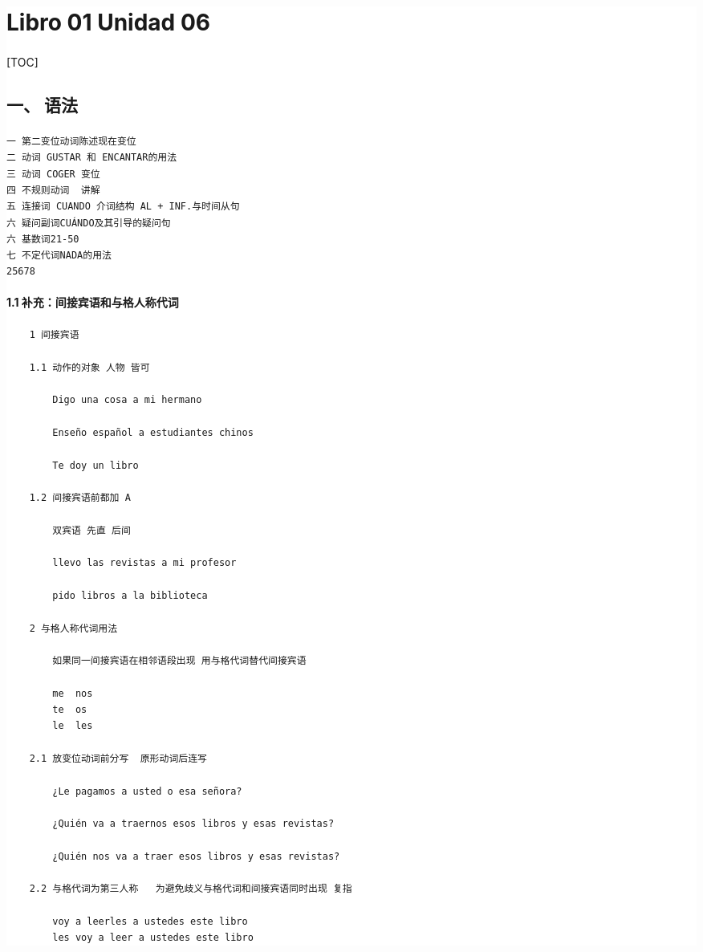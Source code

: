 # ﻿Libro 01 Unidad 06

 [TOC]



## 一、 语法

```
一 第二变位动词陈述现在变位
二 动词 GUSTAR 和 ENCANTAR的用法
三 动词 COGER 变位
四 不规则动词  讲解
五 连接词 CUANDO 介词结构 AL + INF.与时间从句 
六 疑问副词CUÁNDO及其引导的疑问句
六 基数词21-50
七 不定代词NADA的用法
25678
```

#### 1.1 补充：间接宾语和与格人称代词


		1 间接宾语
	
		1.1 动作的对象 人物 皆可
	
			Digo una cosa a mi hermano
			
			Enseño español a estudiantes chinos
	
			Te doy un libro
	
		1.2 间接宾语前都加 A
	
			双宾语 先直 后间
	
			llevo las revistas a mi profesor
	 
			pido libros a la biblioteca
	
		2 与格人称代词用法
	
			如果同一间接宾语在相邻语段出现 用与格代词替代间接宾语
	
			me 	nos
			te	os
			le	les	
	
		2.1 放变位动词前分写  原形动词后连写
	
			¿Le pagamos a usted o esa señora?
	
			¿Quién va a traernos esos libros y esas revistas?
			
			¿Quién nos va a traer esos libros y esas revistas?
	
		2.2 与格代词为第三人称   为避免歧义与格代词和间接宾语同时出现 复指
	
			voy a leerles a ustedes este libro
			les voy a leer a ustedes este libro
	